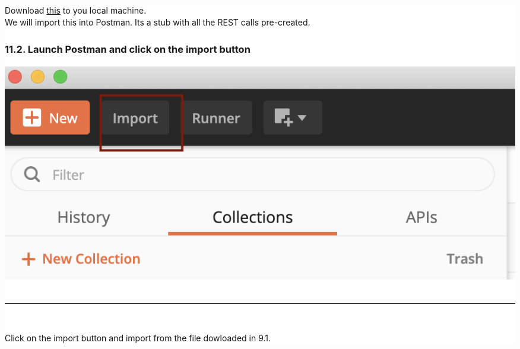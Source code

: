 Download [this](https://github.com/Azure/azure-kusto-labs/blob/confluent-clound-hol/kafka-integration/confluent-cloud/rest-calls/Confluent-Cloud-ADX-HoL-1-STUB.postman_collection.json) to you local machine.<br>
We will import this into Postman.  Its a stub with all the REST calls pre-created.


### 11.2. Launch Postman and click on the import button

![POSTMAN](images/05-CONNECTOR-01.png)
<br>
<br>
<hr>
<br>

Click on the import button and import from the file dowloaded in 9.1.

